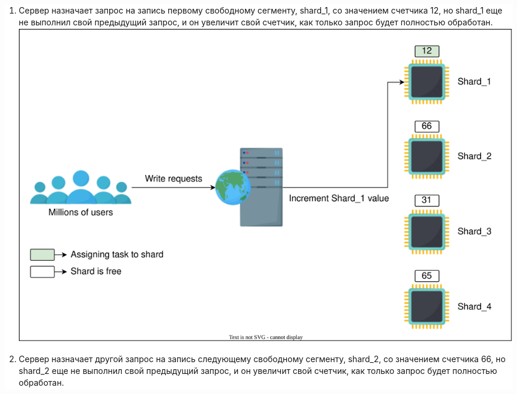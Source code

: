 1) Сервер назначает запрос на запись первому свободному сегменту, shard_1, со значением счетчика 12, но shard_1 еще не выполнил свой
   предыдущий запрос, и он увеличит свой счетчик, как только запрос будет полностью обработан.
   ![Изображение 1](img/image_80d6d566-6cf7-4223-8bcb-578ed80e1f69.svg)


2) Сервер назначает другой запрос на запись следующему свободному сегменту, shard_2, со значением счетчика 66, но shard_2 еще не выполнил
   свой предыдущий запрос, и он увеличит свой счетчик, как только запрос будет полностью обработан.